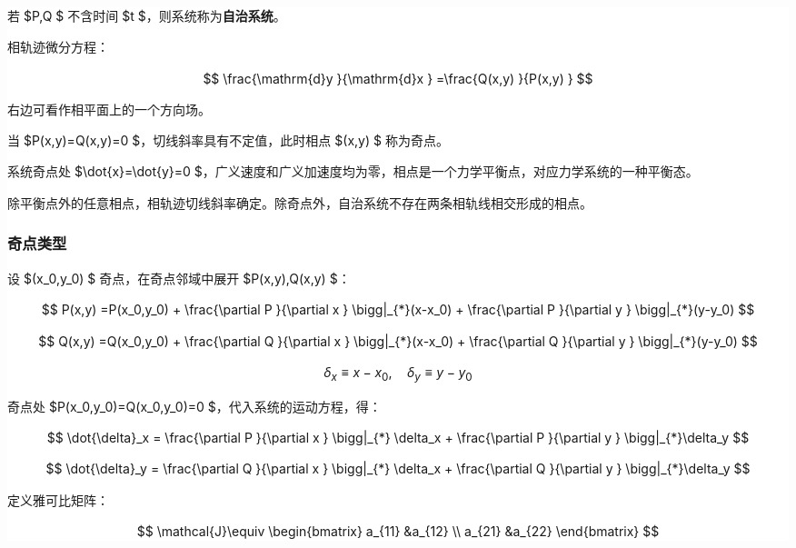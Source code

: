 若 $P,Q $ 不含时间 $t $，则系统称为**自治系统**。

相轨迹微分方程：

$$
\frac{\mathrm{d}y }{\mathrm{d}x } 
=\frac{Q(x,y) }{P(x,y) } 
$$

右边可看作相平面上的一个方向场。

当 $P(x,y)=Q(x,y)=0 $，切线斜率具有不定值，此时相点 $(x,y) $ 称为奇点。

系统奇点处 $\dot{x}=\dot{y}=0 $，广义速度和广义加速度均为零，相点是一个力学平衡点，对应力学系统的一种平衡态。

除平衡点外的任意相点，相轨迹切线斜率确定。除奇点外，自治系统不存在两条相轨线相交形成的相点。

### 奇点类型

设 $(x_0,y_0) $ 奇点，在奇点邻域中展开 $P(x,y),Q(x,y) $：

$$
P(x,y)
=P(x_0,y_0) + \frac{\partial P }{\partial x } \bigg|_{*}(x-x_0) + \frac{\partial P }{\partial y } \bigg|_{*}(y-y_0)
$$

$$
Q(x,y)
=Q(x_0,y_0) + \frac{\partial Q }{\partial x } \bigg|_{*}(x-x_0) + \frac{\partial Q }{\partial y } \bigg|_{*}(y-y_0)
$$

$$
\delta_x \equiv x-x_0,\quad
\delta_y \equiv y-y_0
$$

奇点处 $P(x_0,y_0)=Q(x_0,y_0)=0 $，代入系统的运动方程，得：

$$
\dot{\delta}_x = \frac{\partial P }{\partial x } \bigg|_{*} \delta_x + \frac{\partial P }{\partial y } \bigg|_{*}\delta_y
$$

$$
\dot{\delta}_y = \frac{\partial Q }{\partial x } \bigg|_{*} \delta_x + \frac{\partial Q }{\partial y } \bigg|_{*}\delta_y
$$

定义雅可比矩阵：

$$
\mathcal{J}\equiv
\begin{bmatrix}
a_{11} &a_{12} \\
a_{21} &a_{22}
\end{bmatrix}
$$

